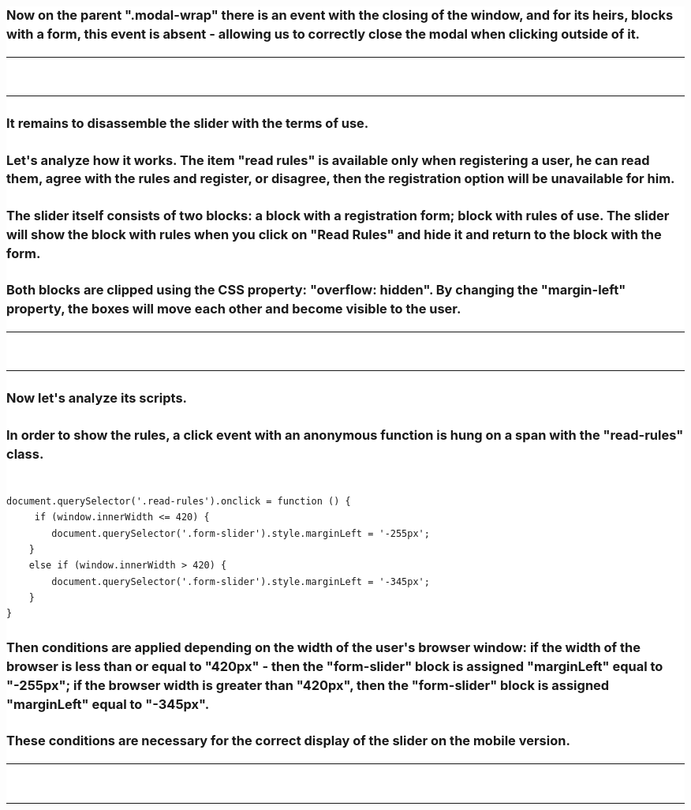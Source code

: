 ### Now on the parent ".modal-wrap" there is an event with the closing of the window, and for its heirs, blocks with a form, this event is absent - allowing us to correctly close the modal when clicking outside of it.
---
&nbsp;

---
### It remains to disassemble the slider with the terms of use.
### Let's analyze how it works. The item "read rules" is available only when registering a user, he can read them, agree with the rules and register, or disagree, then the registration option will be unavailable for him.
### The slider itself consists of two blocks: a block with a registration form; block with rules of use. The slider will show the block with rules when you click on "Read Rules" and hide it and return to the block with the form.
### Both blocks are clipped using the CSS property: "overflow: hidden". By changing the "margin-left" property, the boxes will move each other and become visible to the user.
---
&nbsp;

---
### Now let's analyze its scripts.
### In order to show the rules, a click event with an anonymous function is hung on a span with the "read-rules" class.

```

document.querySelector('.read-rules').onclick = function () {
     if (window.innerWidth <= 420) {
        document.querySelector('.form-slider').style.marginLeft = '-255px';
    }
    else if (window.innerWidth > 420) {
        document.querySelector('.form-slider').style.marginLeft = '-345px';
    }
}

```

### Then conditions are applied depending on the width of the user's browser window: if the width of the browser is less than or equal to "420px" - then the "form-slider" block is assigned "marginLeft" equal to "-255px"; if the browser width is greater than "420px", then the "form-slider" block is assigned "marginLeft" equal to "-345px".
### These conditions are necessary for the correct display of the slider on the mobile version.
---
&nbsp;

--- 